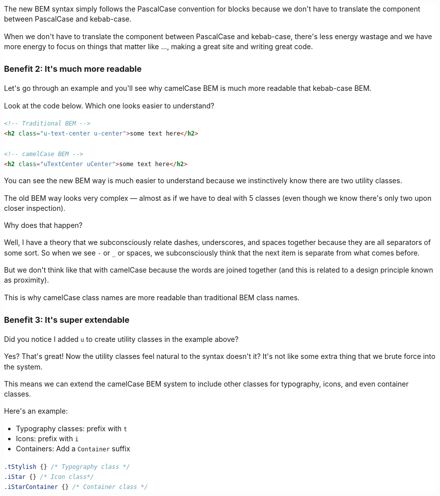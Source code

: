 The new BEM syntax simply follows the PascalCase convention for blocks because we don't have to translate the component between PascalCase and kebab-case.

When we don't have to translate the component between PascalCase and kebab-case, there's less energy wastage and we have more energy to focus on things that matter like ..., making a great site and writing great code.

### Benefit 2: It's much more readable

Let's go through an example and you'll see why camelCase BEM is much more readable that kebab-case BEM.

Look at the code below. Which one looks easier to understand?

```html
<!-- Traditional BEM -->
<h2 class="u-text-center u-center">some text here</h2>

<!-- camelCase BEM -->
<h2 class="uTextCenter uCenter">some text here</h2>
```

You can see the new BEM way is much easier to understand because we instinctively know there are two utility classes.

The old BEM way looks very complex — almost as if we have to deal with 5 classes (even though we know there's only two upon closer inspection).

Why does that happen?

Well, I have a theory that we subconsciously relate dashes, underscores, and spaces together because they are all separators of some sort. So when we see `-` or `_` or spaces, we subconsciously think that the next item is separate from what comes before.

But we don't think like that with camelCase because the words are joined together (and this is related to a design principle known as proximity).

This is why camelCase class names are more readable than traditional BEM class names.

### Benefit 3: It's super extendable

Did you notice I added `u` to create utility classes in the example above?

Yes? That's great! Now the utility classes feel natural to the syntax doesn't it? It's not like some extra thing that we brute force into the system.

This means we can extend the camelCase BEM system to include other classes for typography, icons, and even container classes.

Here's an example:

- Typography classes: prefix with `t`
- Icons: prefix with `i`
- Containers: Add a `Container` suffix


```css
.tStylish {} /* Typography class */
.iStar {} /* Icon class*/
.iStarContainer {} /* Container class */
```
